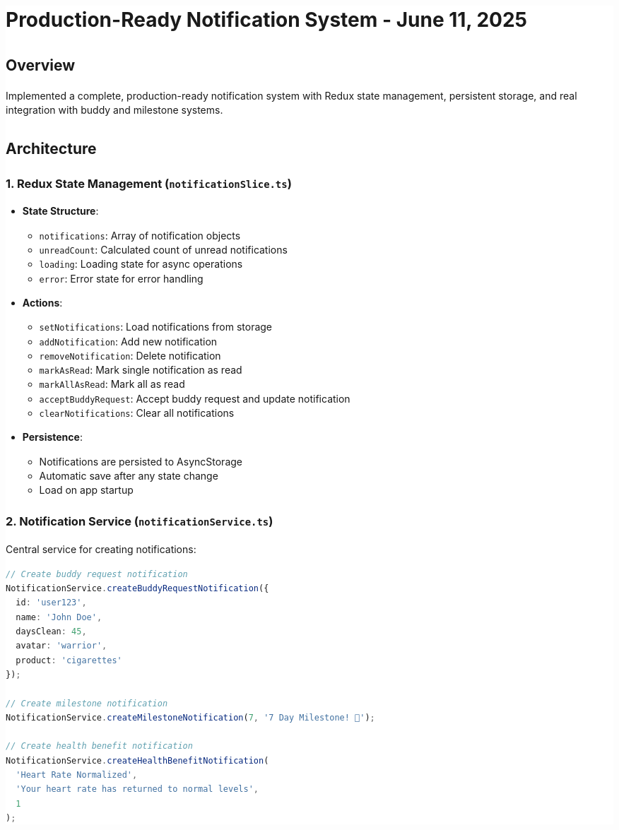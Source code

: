 # Production-Ready Notification System - June 11, 2025

## Overview
Implemented a complete, production-ready notification system with Redux state management, persistent storage, and real integration with buddy and milestone systems.

## Architecture

### 1. Redux State Management (`notificationSlice.ts`)
- **State Structure**:
  - `notifications`: Array of notification objects
  - `unreadCount`: Calculated count of unread notifications
  - `loading`: Loading state for async operations
  - `error`: Error state for error handling

- **Actions**:
  - `setNotifications`: Load notifications from storage
  - `addNotification`: Add new notification
  - `removeNotification`: Delete notification
  - `markAsRead`: Mark single notification as read
  - `markAllAsRead`: Mark all as read
  - `acceptBuddyRequest`: Accept buddy request and update notification
  - `clearNotifications`: Clear all notifications

- **Persistence**:
  - Notifications are persisted to AsyncStorage
  - Automatic save after any state change
  - Load on app startup

### 2. Notification Service (`notificationService.ts`)
Central service for creating notifications:

```typescript
// Create buddy request notification
NotificationService.createBuddyRequestNotification({
  id: 'user123',
  name: 'John Doe',
  daysClean: 45,
  avatar: 'warrior',
  product: 'cigarettes'
});

// Create milestone notification
NotificationService.createMilestoneNotification(7, '7 Day Milestone! 🎉');

// Create health benefit notification
NotificationService.createHealthBenefitNotification(
  'Heart Rate Normalized',
  'Your heart rate has returned to normal levels',
  1
);
```
